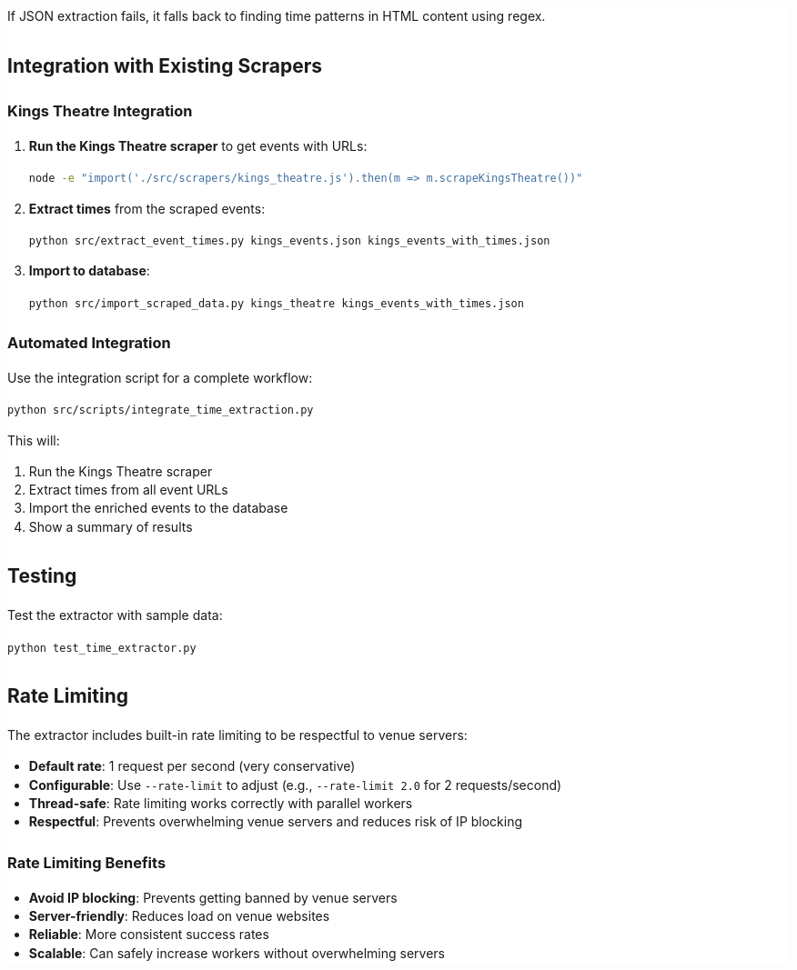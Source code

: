 If JSON extraction fails, it falls back to finding time patterns in HTML content using regex.

## Integration with Existing Scrapers

### Kings Theatre Integration

1. **Run the Kings Theatre scraper** to get events with URLs:
   ```bash
   node -e "import('./src/scrapers/kings_theatre.js').then(m => m.scrapeKingsTheatre())"
   ```

2. **Extract times** from the scraped events:
   ```bash
   python src/extract_event_times.py kings_events.json kings_events_with_times.json
   ```

3. **Import to database**:
   ```bash
   python src/import_scraped_data.py kings_theatre kings_events_with_times.json
   ```

### Automated Integration

Use the integration script for a complete workflow:

```bash
python src/scripts/integrate_time_extraction.py
```

This will:
1. Run the Kings Theatre scraper
2. Extract times from all event URLs
3. Import the enriched events to the database
4. Show a summary of results

## Testing

Test the extractor with sample data:

```bash
python test_time_extractor.py
```

## Rate Limiting

The extractor includes built-in rate limiting to be respectful to venue servers:

- **Default rate**: 1 request per second (very conservative)
- **Configurable**: Use `--rate-limit` to adjust (e.g., `--rate-limit 2.0` for 2 requests/second)
- **Thread-safe**: Rate limiting works correctly with parallel workers
- **Respectful**: Prevents overwhelming venue servers and reduces risk of IP blocking

### Rate Limiting Benefits

- **Avoid IP blocking**: Prevents getting banned by venue servers
- **Server-friendly**: Reduces load on venue websites
- **Reliable**: More consistent success rates
- **Scalable**: Can safely increase workers without overwhelming servers
